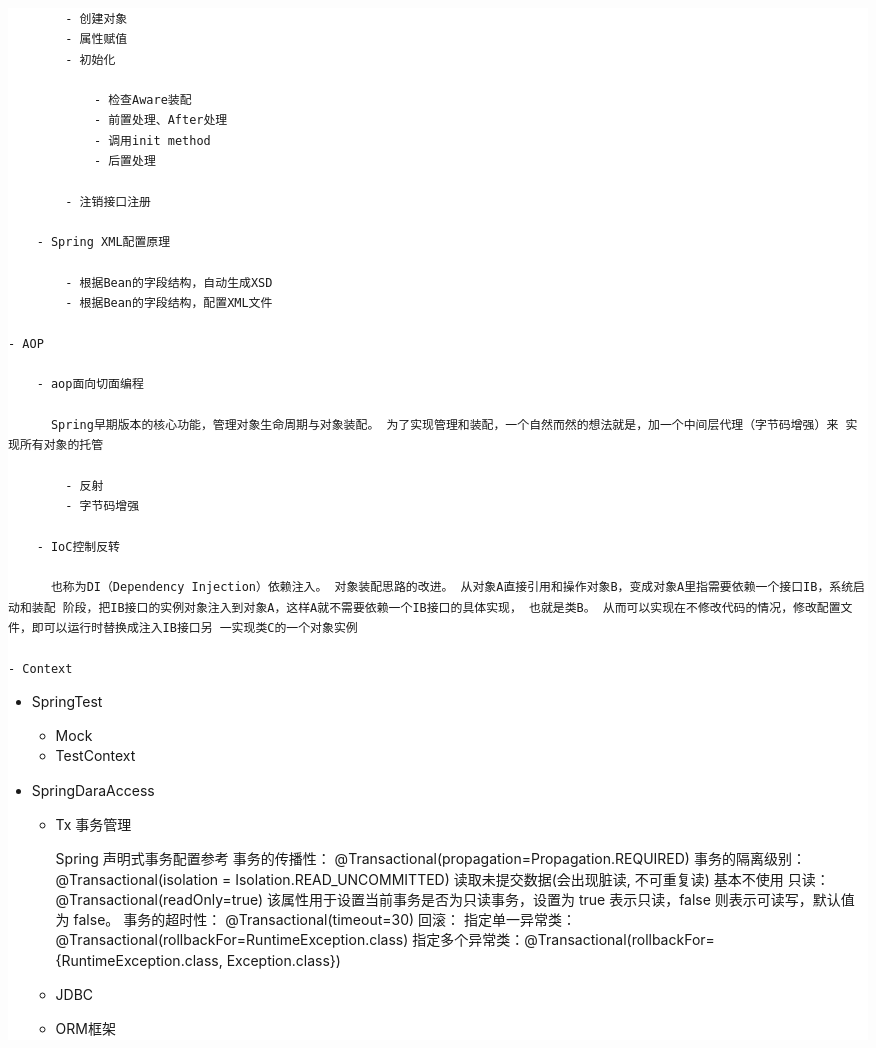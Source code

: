 			- 创建对象
			- 属性赋值
			- 初始化

				- 检查Aware装配
				- 前置处理、After处理
				- 调用init method
				- 后置处理

			- 注销接口注册

		- Spring XML配置原理

			- 根据Bean的字段结构，自动生成XSD
			- 根据Bean的字段结构，配置XML文件

	- AOP

		- aop面向切面编程

		  Spring早期版本的核心功能，管理对象生命周期与对象装配。 为了实现管理和装配，一个自然而然的想法就是，加一个中间层代理（字节码增强）来 实现所有对象的托管

			- 反射
			- 字节码增强

		- IoC控制反转

		  也称为DI（Dependency Injection）依赖注入。 对象装配思路的改进。 从对象A直接引用和操作对象B，变成对象A里指需要依赖一个接口IB，系统启动和装配 阶段，把IB接口的实例对象注入到对象A，这样A就不需要依赖一个IB接口的具体实现， 也就是类B。 从而可以实现在不修改代码的情况，修改配置文件，即可以运行时替换成注入IB接口另 一实现类C的一个对象实例

	- Context

- SpringTest

	- Mock
	- TestContext

- SpringDaraAccess

	- Tx 事务管理

	  Spring 声明式事务配置参考
	  事务的传播性：
	  @Transactional(propagation=Propagation.REQUIRED)
	  事务的隔离级别：
	  @Transactional(isolation = Isolation.READ_UNCOMMITTED)
	  读取未提交数据(会出现脏读, 不可重复读) 基本不使用
	  只读：
	  @Transactional(readOnly=true)
	  该属性用于设置当前事务是否为只读事务，设置为 true 表示只读，false 则表示可读写，默认值为 false。
	  事务的超时性：
	  @Transactional(timeout=30)
	  回滚：
	  指定单一异常类：@Transactional(rollbackFor=RuntimeException.class)
	  指定多个异常类：@Transactional(rollbackFor={RuntimeException.class, Exception.class})

	- JDBC
	- ORM框架
